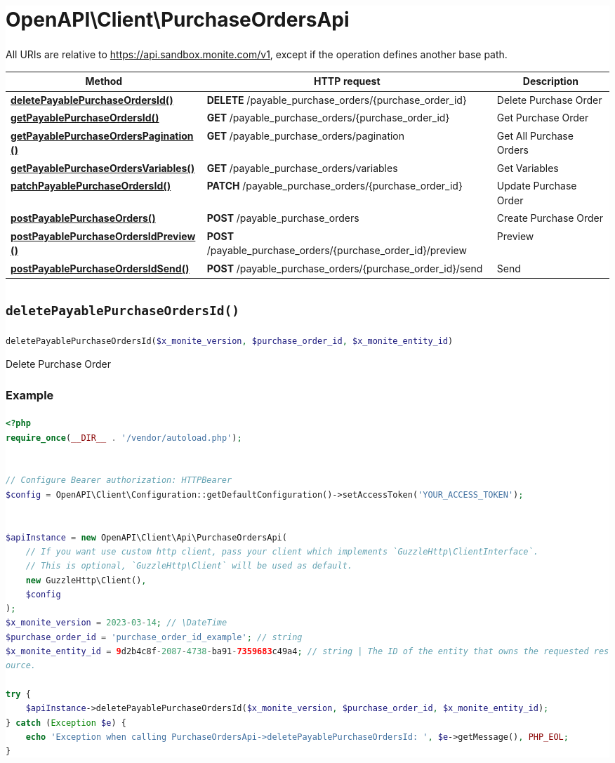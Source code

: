 # OpenAPI\Client\PurchaseOrdersApi

All URIs are relative to https://api.sandbox.monite.com/v1, except if the operation defines another base path.

| Method | HTTP request | Description |
| ------------- | ------------- | ------------- |
| [**deletePayablePurchaseOrdersId()**](PurchaseOrdersApi.md#deletePayablePurchaseOrdersId) | **DELETE** /payable_purchase_orders/{purchase_order_id} | Delete Purchase Order |
| [**getPayablePurchaseOrdersId()**](PurchaseOrdersApi.md#getPayablePurchaseOrdersId) | **GET** /payable_purchase_orders/{purchase_order_id} | Get Purchase Order |
| [**getPayablePurchaseOrdersPagination()**](PurchaseOrdersApi.md#getPayablePurchaseOrdersPagination) | **GET** /payable_purchase_orders/pagination | Get All Purchase Orders |
| [**getPayablePurchaseOrdersVariables()**](PurchaseOrdersApi.md#getPayablePurchaseOrdersVariables) | **GET** /payable_purchase_orders/variables | Get Variables |
| [**patchPayablePurchaseOrdersId()**](PurchaseOrdersApi.md#patchPayablePurchaseOrdersId) | **PATCH** /payable_purchase_orders/{purchase_order_id} | Update Purchase Order |
| [**postPayablePurchaseOrders()**](PurchaseOrdersApi.md#postPayablePurchaseOrders) | **POST** /payable_purchase_orders | Create Purchase Order |
| [**postPayablePurchaseOrdersIdPreview()**](PurchaseOrdersApi.md#postPayablePurchaseOrdersIdPreview) | **POST** /payable_purchase_orders/{purchase_order_id}/preview | Preview |
| [**postPayablePurchaseOrdersIdSend()**](PurchaseOrdersApi.md#postPayablePurchaseOrdersIdSend) | **POST** /payable_purchase_orders/{purchase_order_id}/send | Send |


## `deletePayablePurchaseOrdersId()`

```php
deletePayablePurchaseOrdersId($x_monite_version, $purchase_order_id, $x_monite_entity_id)
```

Delete Purchase Order

### Example

```php
<?php
require_once(__DIR__ . '/vendor/autoload.php');


// Configure Bearer authorization: HTTPBearer
$config = OpenAPI\Client\Configuration::getDefaultConfiguration()->setAccessToken('YOUR_ACCESS_TOKEN');


$apiInstance = new OpenAPI\Client\Api\PurchaseOrdersApi(
    // If you want use custom http client, pass your client which implements `GuzzleHttp\ClientInterface`.
    // This is optional, `GuzzleHttp\Client` will be used as default.
    new GuzzleHttp\Client(),
    $config
);
$x_monite_version = 2023-03-14; // \DateTime
$purchase_order_id = 'purchase_order_id_example'; // string
$x_monite_entity_id = 9d2b4c8f-2087-4738-ba91-7359683c49a4; // string | The ID of the entity that owns the requested resource.

try {
    $apiInstance->deletePayablePurchaseOrdersId($x_monite_version, $purchase_order_id, $x_monite_entity_id);
} catch (Exception $e) {
    echo 'Exception when calling PurchaseOrdersApi->deletePayablePurchaseOrdersId: ', $e->getMessage(), PHP_EOL;
}
```
